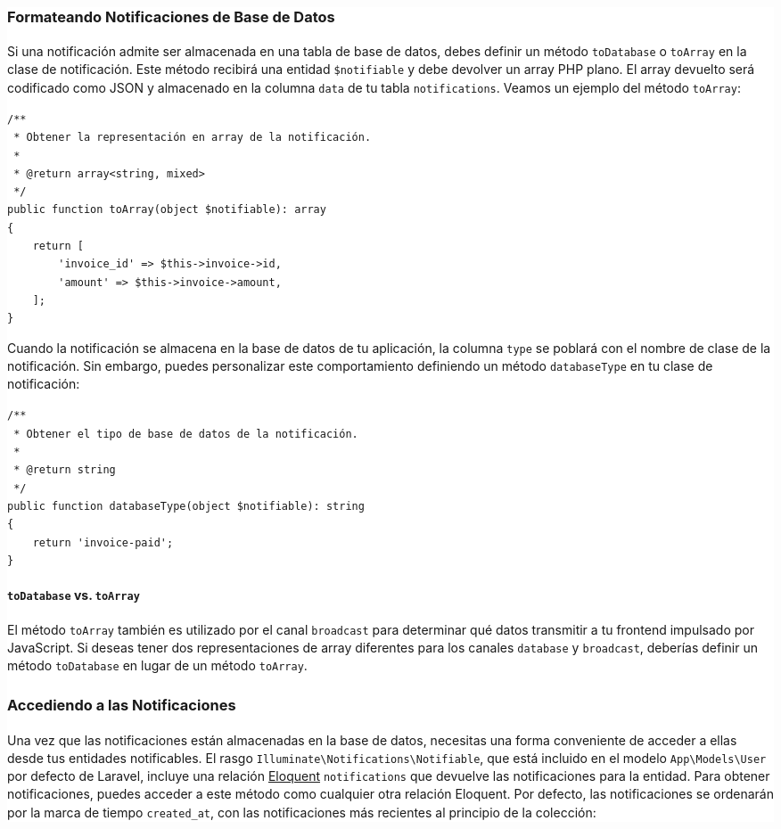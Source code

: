 <a name="formatting-database-notifications"></a>
### Formateando Notificaciones de Base de Datos

Si una notificación admite ser almacenada en una tabla de base de datos, debes definir un método `toDatabase` o `toArray` en la clase de notificación. Este método recibirá una entidad `$notifiable` y debe devolver un array PHP plano. El array devuelto será codificado como JSON y almacenado en la columna `data` de tu tabla `notifications`. Veamos un ejemplo del método `toArray`:

    /**
     * Obtener la representación en array de la notificación.
     *
     * @return array<string, mixed>
     */
    public function toArray(object $notifiable): array
    {
        return [
            'invoice_id' => $this->invoice->id,
            'amount' => $this->invoice->amount,
        ];
    }

Cuando la notificación se almacena en la base de datos de tu aplicación, la columna `type` se poblará con el nombre de clase de la notificación. Sin embargo, puedes personalizar este comportamiento definiendo un método `databaseType` en tu clase de notificación:

    /**
     * Obtener el tipo de base de datos de la notificación.
     *
     * @return string
     */
    public function databaseType(object $notifiable): string
    {
        return 'invoice-paid';
    }

<a name="todatabase-vs-toarray"></a>
#### `toDatabase` vs. `toArray`

El método `toArray` también es utilizado por el canal `broadcast` para determinar qué datos transmitir a tu frontend impulsado por JavaScript. Si deseas tener dos representaciones de array diferentes para los canales `database` y `broadcast`, deberías definir un método `toDatabase` en lugar de un método `toArray`.

<a name="accessing-the-notifications"></a>
### Accediendo a las Notificaciones

Una vez que las notificaciones están almacenadas en la base de datos, necesitas una forma conveniente de acceder a ellas desde tus entidades notificables. El rasgo `Illuminate\Notifications\Notifiable`, que está incluido en el modelo `App\Models\User` por defecto de Laravel, incluye una relación [Eloquent](/docs/{{version}}/eloquent-relationships) `notifications` que devuelve las notificaciones para la entidad. Para obtener notificaciones, puedes acceder a este método como cualquier otra relación Eloquent. Por defecto, las notificaciones se ordenarán por la marca de tiempo `created_at`, con las notificaciones más recientes al principio de la colección:
